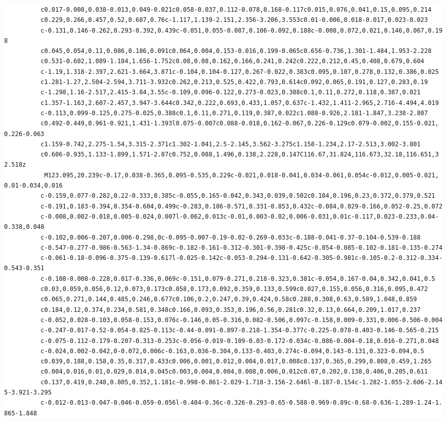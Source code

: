               c0.017-0.008,0.038-0.013,0.049-0.021c0.058-0.037,0.112-0.078,0.168-0.117c0.015,0.076,0.041,0.15,0.095,0.214
              c0.229,0.266,0.457,0.52,0.687,0.76c-1.117,1.139-2.151,2.356-3.206,3.553c0.01-0.006,0.018-0.017,0.023-0.023
              c-0.131,0.146-0.262,0.293-0.392,0.439c-0.051,0.055-0.087,0.106-0.092,0.188c-0.008,0.072,0.021,0.146,0.067,0.198
              c0.045,0.054,0.11,0.086,0.186,0.091c0.064,0.004,0.153-0.016,0.199-0.065c0.656-0.736,1.301-1.484,1.953-2.228
              c0.531-0.602,1.089-1.184,1.656-1.752c0.08,0.08,0.162,0.166,0.241,0.242c0.222,0.212,0.45,0.408,0.679,0.604
              c-1.19,1.318-2.397,2.621-3.664,3.871c-0.104,0.104-0.127,0.267-0.022,0.383c0.095,0.107,0.278,0.132,0.386,0.025
              c1.281-1.27,2.504-2.594,3.711-3.932c0.262,0.213,0.525,0.422,0.793,0.614c0.092,0.065,0.191,0.127,0.283,0.19
              c-1.298,1.16-2.517,2.415-3.84,3.55c-0.109,0.096-0.122,0.273-0.023,0.388c0.1,0.11,0.272,0.118,0.387,0.021
              c1.357-1.163,2.607-2.457,3.947-3.644c0.342,0.222,0.693,0.433,1.057,0.637c-1.432,1.411-2.965,2.716-4.494,4.019
              c-0.113,0.099-0.125,0.275-0.025,0.388c0.1,0.11,0.271,0.119,0.387,0.022c1.088-0.926,2.181-1.847,3.238-2.807
              c0.492-0.449,0.961-0.921,1.431-1.393l0.075-0.007c0.088-0.018,0.162-0.067,0.226-0.129c0.079-0.002,0.155-0.021,0.226-0.063
              c1.159-0.742,2.275-1.54,3.315-2.371c1.302-1.041,2.5-2.145,3.562-3.275c1.158-1.234,2.17-2.513,3.002-3.801
              c0.606-0.935,1.133-1.899,1.571-2.87c0.752,0.088,1.496,0.138,2.228,0.147C116.67,31.824,116.673,32.18,116.651,32.518z
               M123.095,20.239c-0.17,0.038-0.365,0.095-0.535,0.229c-0.021,0.018-0.041,0.034-0.061,0.054c-0.012,0.005-0.021,0.01-0.034,0.016
              c-0.159,0.077-0.282,0.22-0.333,0.385c-0.055,0.165-0.042,0.343,0.039,0.502c0.104,0.196,0.23,0.372,0.379,0.521
              c-0.191,0.183-0.394,0.354-0.604,0.499c-0.283,0.186-0.571,0.331-0.853,0.432c-0.084,0.029-0.166,0.052-0.25,0.072
              c-0.008,0.002-0.018,0.005-0.024,0.007l-0.062,0.013c-0.01,0.003-0.02,0.006-0.031,0.01c-0.117,0.023-0.233,0.04-0.338,0.048
              c-0.102,0.006-0.207,0.006-0.298,0c-0.095-0.007-0.19-0.02-0.269-0.033c-0.188-0.041-0.37-0.104-0.539-0.188
              c-0.547-0.277-0.986-0.563-1.34-0.869c-0.182-0.161-0.312-0.301-0.398-0.425c-0.054-0.085-0.102-0.181-0.135-0.274
              c-0.061-0.18-0.096-0.375-0.139-0.617l-0.025-0.142c-0.053-0.294-0.131-0.642-0.305-0.981c-0.105-0.2-0.312-0.334-0.543-0.351
              c-0.108-0.008-0.228,0.017-0.336,0.069c-0.151,0.079-0.271,0.218-0.323,0.381c-0.054,0.167-0.04,0.342,0.041,0.5
              c0.03,0.059,0.056,0.12,0.073,0.173c0.058,0.173,0.092,0.359,0.133,0.599c0.027,0.155,0.056,0.316,0.095,0.472
              c0.065,0.271,0.144,0.485,0.246,0.677c0.106,0.2,0.247,0.39,0.424,0.58c0.288,0.308,0.63,0.589,1.048,0.859
              c0.184,0.12,0.374,0.234,0.581,0.348c0.166,0.093,0.353,0.196,0.56,0.281c0.32,0.13,0.664,0.209,1.017,0.237
              c-0.052,0.028-0.103,0.058-0.153,0.076c-0.146,0.05-0.316,0.082-0.506,0.097c-0.158,0.009-0.331,0.006-0.506-0.004
              c-0.247-0.017-0.52-0.054-0.825-0.113c-0.44-0.091-0.897-0.218-1.354-0.377c-0.225-0.078-0.403-0.146-0.565-0.215
              c-0.075-0.112-0.179-0.207-0.313-0.253c-0.056-0.019-0.109-0.03-0.172-0.034c-0.086-0.004-0.18,0.016-0.271,0.048
              c-0.024,0.002-0.042,0-0.072,0.006c-0.163,0.036-0.304,0.133-0.403,0.274c-0.094,0.143-0.131,0.323-0.094,0.5
              c0.039,0.188,0.158,0.35,0.317,0.433c0.006,0.001,0.012,0.004,0.017,0.008c0.137,0.365,0.299,0.808,0.459,1.265
              c0.004,0.016,0.01,0.029,0.014,0.045c0.003,0.004,0.004,0.008,0.006,0.012c0.07,0.202,0.138,0.406,0.205,0.611
              c0.137,0.419,0.248,0.805,0.352,1.181c-0.998-0.861-2.029-1.718-3.156-2.646l-0.187-0.154c-1.282-1.055-2.606-2.145-3.921-3.295
              c-0.012-0.013-0.047-0.046-0.059-0.056l-0.404-0.36c-0.326-0.293-0.65-0.588-0.969-0.89c-0.68-0.636-1.289-1.24-1.865-1.848